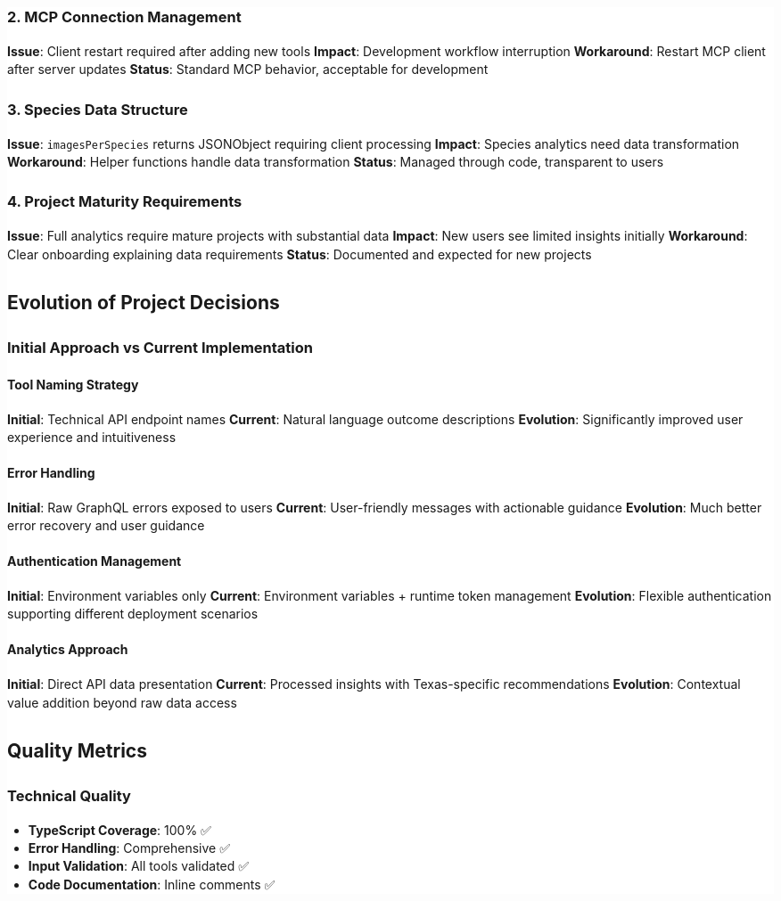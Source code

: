 ### 2. MCP Connection Management
**Issue**: Client restart required after adding new tools
**Impact**: Development workflow interruption
**Workaround**: Restart MCP client after server updates
**Status**: Standard MCP behavior, acceptable for development

### 3. Species Data Structure
**Issue**: `imagesPerSpecies` returns JSONObject requiring client processing
**Impact**: Species analytics need data transformation
**Workaround**: Helper functions handle data transformation
**Status**: Managed through code, transparent to users

### 4. Project Maturity Requirements
**Issue**: Full analytics require mature projects with substantial data
**Impact**: New users see limited insights initially
**Workaround**: Clear onboarding explaining data requirements
**Status**: Documented and expected for new projects

## Evolution of Project Decisions

### Initial Approach vs Current Implementation

#### Tool Naming Strategy
**Initial**: Technical API endpoint names
**Current**: Natural language outcome descriptions
**Evolution**: Significantly improved user experience and intuitiveness

#### Error Handling
**Initial**: Raw GraphQL errors exposed to users
**Current**: User-friendly messages with actionable guidance
**Evolution**: Much better error recovery and user guidance

#### Authentication Management
**Initial**: Environment variables only
**Current**: Environment variables + runtime token management
**Evolution**: Flexible authentication supporting different deployment scenarios

#### Analytics Approach
**Initial**: Direct API data presentation
**Current**: Processed insights with Texas-specific recommendations
**Evolution**: Contextual value addition beyond raw data access

## Quality Metrics

### Technical Quality
- **TypeScript Coverage**: 100% ✅
- **Error Handling**: Comprehensive ✅
- **Input Validation**: All tools validated ✅
- **Code Documentation**: Inline comments ✅
